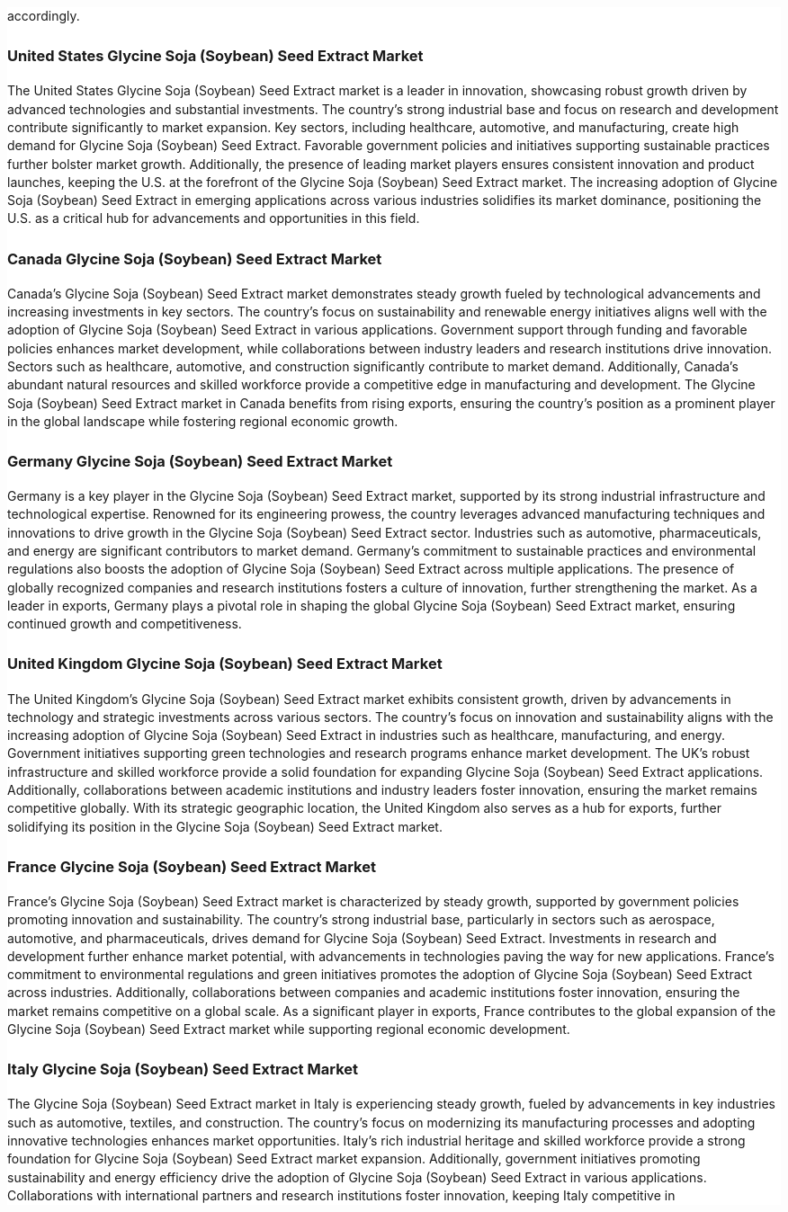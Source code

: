 accordingly.</p><h3>United States Glycine Soja (Soybean) Seed Extract Market</h3><p>The United States Glycine Soja (Soybean) Seed Extract market is a leader in innovation, showcasing robust growth driven by advanced technologies and substantial investments. The country&rsquo;s strong industrial base and focus on research and development contribute significantly to market expansion. Key sectors, including healthcare, automotive, and manufacturing, create high demand for Glycine Soja (Soybean) Seed Extract. Favorable government policies and initiatives supporting sustainable practices further bolster market growth. Additionally, the presence of leading market players ensures consistent innovation and product launches, keeping the U.S. at the forefront of the Glycine Soja (Soybean) Seed Extract market. The increasing adoption of Glycine Soja (Soybean) Seed Extract in emerging applications across various industries solidifies its market dominance, positioning the U.S. as a critical hub for advancements and opportunities in this field.</p><h3>Canada Glycine Soja (Soybean) Seed Extract Market</h3><p>Canada&rsquo;s Glycine Soja (Soybean) Seed Extract market demonstrates steady growth fueled by technological advancements and increasing investments in key sectors. The country&rsquo;s focus on sustainability and renewable energy initiatives aligns well with the adoption of Glycine Soja (Soybean) Seed Extract in various applications. Government support through funding and favorable policies enhances market development, while collaborations between industry leaders and research institutions drive innovation. Sectors such as healthcare, automotive, and construction significantly contribute to market demand. Additionally, Canada&rsquo;s abundant natural resources and skilled workforce provide a competitive edge in manufacturing and development. The Glycine Soja (Soybean) Seed Extract market in Canada benefits from rising exports, ensuring the country&rsquo;s position as a prominent player in the global landscape while fostering regional economic growth.</p><h3>Germany Glycine Soja (Soybean) Seed Extract Market</h3><p>Germany is a key player in the Glycine Soja (Soybean) Seed Extract market, supported by its strong industrial infrastructure and technological expertise. Renowned for its engineering prowess, the country leverages advanced manufacturing techniques and innovations to drive growth in the Glycine Soja (Soybean) Seed Extract sector. Industries such as automotive, pharmaceuticals, and energy are significant contributors to market demand. Germany&rsquo;s commitment to sustainable practices and environmental regulations also boosts the adoption of Glycine Soja (Soybean) Seed Extract across multiple applications. The presence of globally recognized companies and research institutions fosters a culture of innovation, further strengthening the market. As a leader in exports, Germany plays a pivotal role in shaping the global Glycine Soja (Soybean) Seed Extract market, ensuring continued growth and competitiveness.</p><h3>United Kingdom Glycine Soja (Soybean) Seed Extract Market</h3><p>The United Kingdom&rsquo;s Glycine Soja (Soybean) Seed Extract market exhibits consistent growth, driven by advancements in technology and strategic investments across various sectors. The country&rsquo;s focus on innovation and sustainability aligns with the increasing adoption of Glycine Soja (Soybean) Seed Extract in industries such as healthcare, manufacturing, and energy. Government initiatives supporting green technologies and research programs enhance market development. The UK&rsquo;s robust infrastructure and skilled workforce provide a solid foundation for expanding Glycine Soja (Soybean) Seed Extract applications. Additionally, collaborations between academic institutions and industry leaders foster innovation, ensuring the market remains competitive globally. With its strategic geographic location, the United Kingdom also serves as a hub for exports, further solidifying its position in the Glycine Soja (Soybean) Seed Extract market.</p><h3>France Glycine Soja (Soybean) Seed Extract Market</h3><p>France&rsquo;s Glycine Soja (Soybean) Seed Extract market is characterized by steady growth, supported by government policies promoting innovation and sustainability. The country&rsquo;s strong industrial base, particularly in sectors such as aerospace, automotive, and pharmaceuticals, drives demand for Glycine Soja (Soybean) Seed Extract. Investments in research and development further enhance market potential, with advancements in technologies paving the way for new applications. France&rsquo;s commitment to environmental regulations and green initiatives promotes the adoption of Glycine Soja (Soybean) Seed Extract across industries. Additionally, collaborations between companies and academic institutions foster innovation, ensuring the market remains competitive on a global scale. As a significant player in exports, France contributes to the global expansion of the Glycine Soja (Soybean) Seed Extract market while supporting regional economic development.</p><h3>Italy Glycine Soja (Soybean) Seed Extract Market</h3><p>The Glycine Soja (Soybean) Seed Extract market in Italy is experiencing steady growth, fueled by advancements in key industries such as automotive, textiles, and construction. The country&rsquo;s focus on modernizing its manufacturing processes and adopting innovative technologies enhances market opportunities. Italy&rsquo;s rich industrial heritage and skilled workforce provide a strong foundation for Glycine Soja (Soybean) Seed Extract market expansion. Additionally, government initiatives promoting sustainability and energy efficiency drive the adoption of Glycine Soja (Soybean) Seed Extract in various applications. Collaborations with international partners and research institutions foster innovation, keeping Italy competitive in